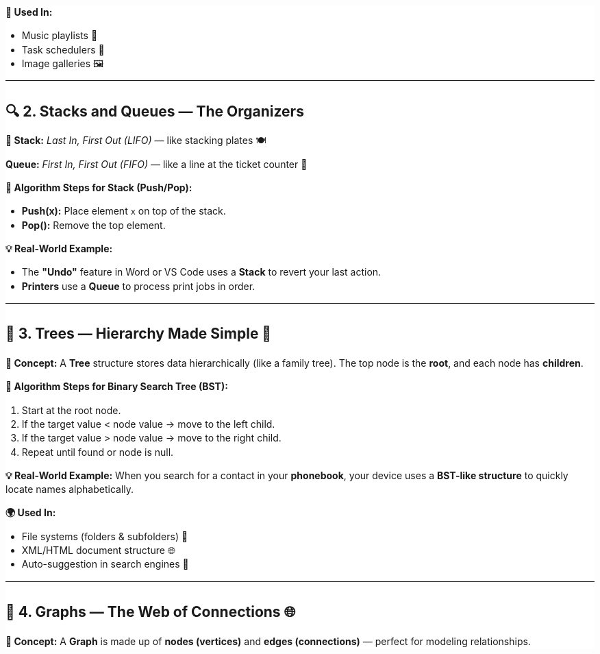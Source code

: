 **📱 Used In:**

* Music playlists 🎵
* Task schedulers 📅
* Image galleries 🖼️

---

## 🔍 2. Stacks and Queues — The Organizers

**🧱 Stack:**
*Last In, First Out (LIFO)* — like stacking plates 🍽️

**Queue:**
*First In, First Out (FIFO)* — like a line at the ticket counter 🎫

**🧠 Algorithm Steps for Stack (Push/Pop):**

* **Push(x):** Place element `x` on top of the stack.
* **Pop():** Remove the top element.

**💡 Real-World Example:**

* The **"Undo"** feature in Word or VS Code uses a **Stack** to revert your last action.
* **Printers** use a **Queue** to process print jobs in order.

---

## 🌲 3. Trees — Hierarchy Made Simple 🌳

**🧩 Concept:**
A **Tree** structure stores data hierarchically (like a family tree). The top node is the **root**, and each node has **children**.

**🧠 Algorithm Steps for Binary Search Tree (BST):**

1. Start at the root node.
2. If the target value < node value → move to the left child.
3. If the target value > node value → move to the right child.
4. Repeat until found or node is null.

**💡 Real-World Example:**
When you search for a contact in your **phonebook**, your device uses a **BST-like structure** to quickly locate names alphabetically.

**🌍 Used In:**

* File systems (folders & subfolders) 📂
* XML/HTML document structure 🌐
* Auto-suggestion in search engines 🔎

---

## 🔗 4. Graphs — The Web of Connections 🌐

**🧩 Concept:**
A **Graph** is made up of **nodes (vertices)** and **edges (connections)** — perfect for modeling relationships.
